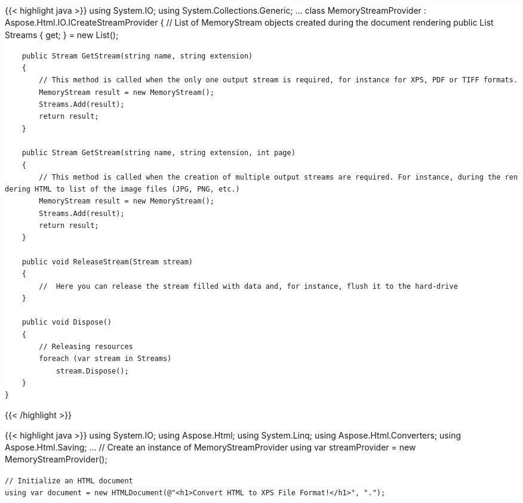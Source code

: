 {{< highlight java >}}
using System.IO;
using System.Collections.Generic;
...
    class MemoryStreamProvider : Aspose.Html.IO.ICreateStreamProvider
    {
        // List of MemoryStream objects created during the document rendering
        public List<MemoryStream> Streams { get; } = new List<MemoryStream>();

        public Stream GetStream(string name, string extension)
        {
            // This method is called when the only one output stream is required, for instance for XPS, PDF or TIFF formats.
            MemoryStream result = new MemoryStream();
            Streams.Add(result);
            return result;
        }
    
        public Stream GetStream(string name, string extension, int page)
        {
            // This method is called when the creation of multiple output streams are required. For instance, during the rendering HTML to list of the image files (JPG, PNG, etc.)
            MemoryStream result = new MemoryStream();
            Streams.Add(result);
            return result;
        }
    
        public void ReleaseStream(Stream stream)
        {
            //  Here you can release the stream filled with data and, for instance, flush it to the hard-drive
        }
    
        public void Dispose()
        {
            // Releasing resources
            foreach (var stream in Streams)
                stream.Dispose();
        }
    }
{{< /highlight >}}

{{< highlight java >}}
using System.IO;
using Aspose.Html;
using System.Linq;
using Aspose.Html.Converters;
using Aspose.Html.Saving;
...
    // Create an instance of MemoryStreamProvider
    using var streamProvider = new MemoryStreamProvider();

    // Initialize an HTML document
    using var document = new HTMLDocument(@"<h1>Convert HTML to XPS File Format!</h1>", ".");
    